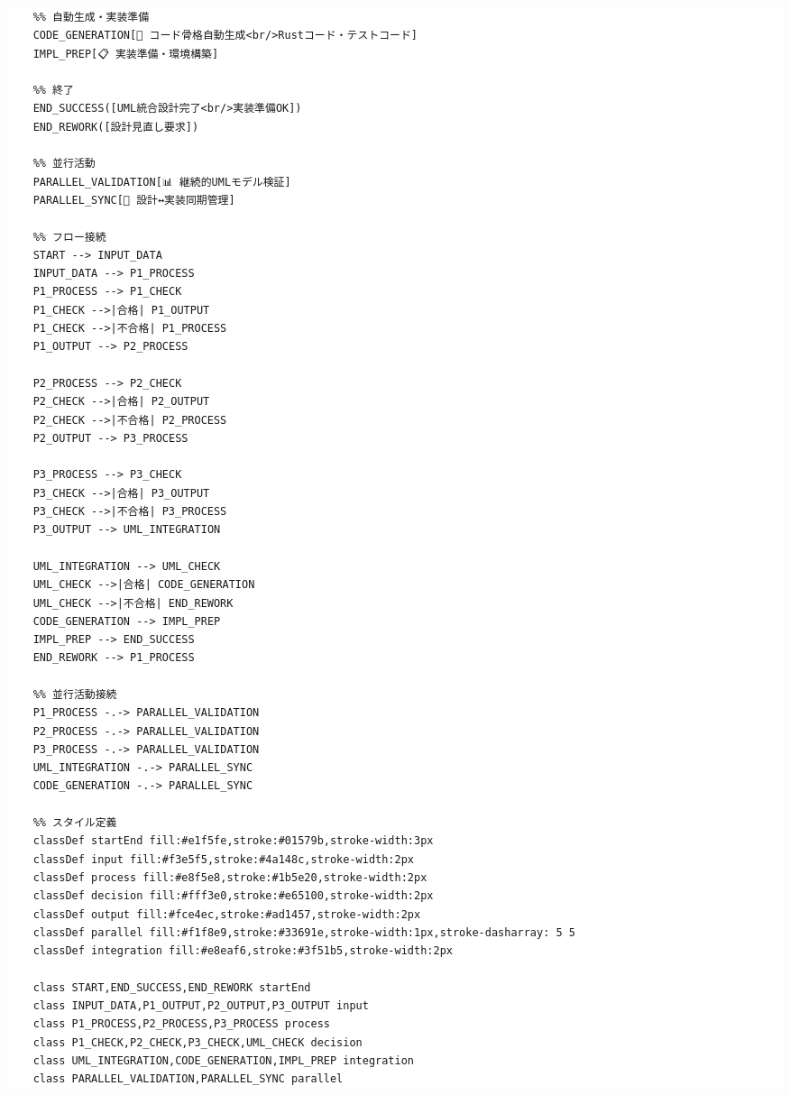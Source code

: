 ```mermaid
    %% 自動生成・実装準備
    CODE_GENERATION[🤖 コード骨格自動生成<br/>Rustコード・テストコード]
    IMPL_PREP[📋 実装準備・環境構築]
    
    %% 終了
    END_SUCCESS([UML統合設計完了<br/>実装準備OK])
    END_REWORK([設計見直し要求])
    
    %% 並行活動
    PARALLEL_VALIDATION[📊 継続的UMLモデル検証]
    PARALLEL_SYNC[🔄 設計↔実装同期管理]
    
    %% フロー接続
    START --> INPUT_DATA
    INPUT_DATA --> P1_PROCESS
    P1_PROCESS --> P1_CHECK
    P1_CHECK -->|合格| P1_OUTPUT
    P1_CHECK -->|不合格| P1_PROCESS
    P1_OUTPUT --> P2_PROCESS
    
    P2_PROCESS --> P2_CHECK
    P2_CHECK -->|合格| P2_OUTPUT
    P2_CHECK -->|不合格| P2_PROCESS
    P2_OUTPUT --> P3_PROCESS
    
    P3_PROCESS --> P3_CHECK
    P3_CHECK -->|合格| P3_OUTPUT
    P3_CHECK -->|不合格| P3_PROCESS
    P3_OUTPUT --> UML_INTEGRATION
    
    UML_INTEGRATION --> UML_CHECK
    UML_CHECK -->|合格| CODE_GENERATION
    UML_CHECK -->|不合格| END_REWORK
    CODE_GENERATION --> IMPL_PREP
    IMPL_PREP --> END_SUCCESS
    END_REWORK --> P1_PROCESS
    
    %% 並行活動接続
    P1_PROCESS -.-> PARALLEL_VALIDATION
    P2_PROCESS -.-> PARALLEL_VALIDATION
    P3_PROCESS -.-> PARALLEL_VALIDATION
    UML_INTEGRATION -.-> PARALLEL_SYNC
    CODE_GENERATION -.-> PARALLEL_SYNC
    
    %% スタイル定義
    classDef startEnd fill:#e1f5fe,stroke:#01579b,stroke-width:3px
    classDef input fill:#f3e5f5,stroke:#4a148c,stroke-width:2px
    classDef process fill:#e8f5e8,stroke:#1b5e20,stroke-width:2px
    classDef decision fill:#fff3e0,stroke:#e65100,stroke-width:2px
    classDef output fill:#fce4ec,stroke:#ad1457,stroke-width:2px
    classDef parallel fill:#f1f8e9,stroke:#33691e,stroke-width:1px,stroke-dasharray: 5 5
    classDef integration fill:#e8eaf6,stroke:#3f51b5,stroke-width:2px
    
    class START,END_SUCCESS,END_REWORK startEnd
    class INPUT_DATA,P1_OUTPUT,P2_OUTPUT,P3_OUTPUT input
    class P1_PROCESS,P2_PROCESS,P3_PROCESS process
    class P1_CHECK,P2_CHECK,P3_CHECK,UML_CHECK decision
    class UML_INTEGRATION,CODE_GENERATION,IMPL_PREP integration
    class PARALLEL_VALIDATION,PARALLEL_SYNC parallel
```
